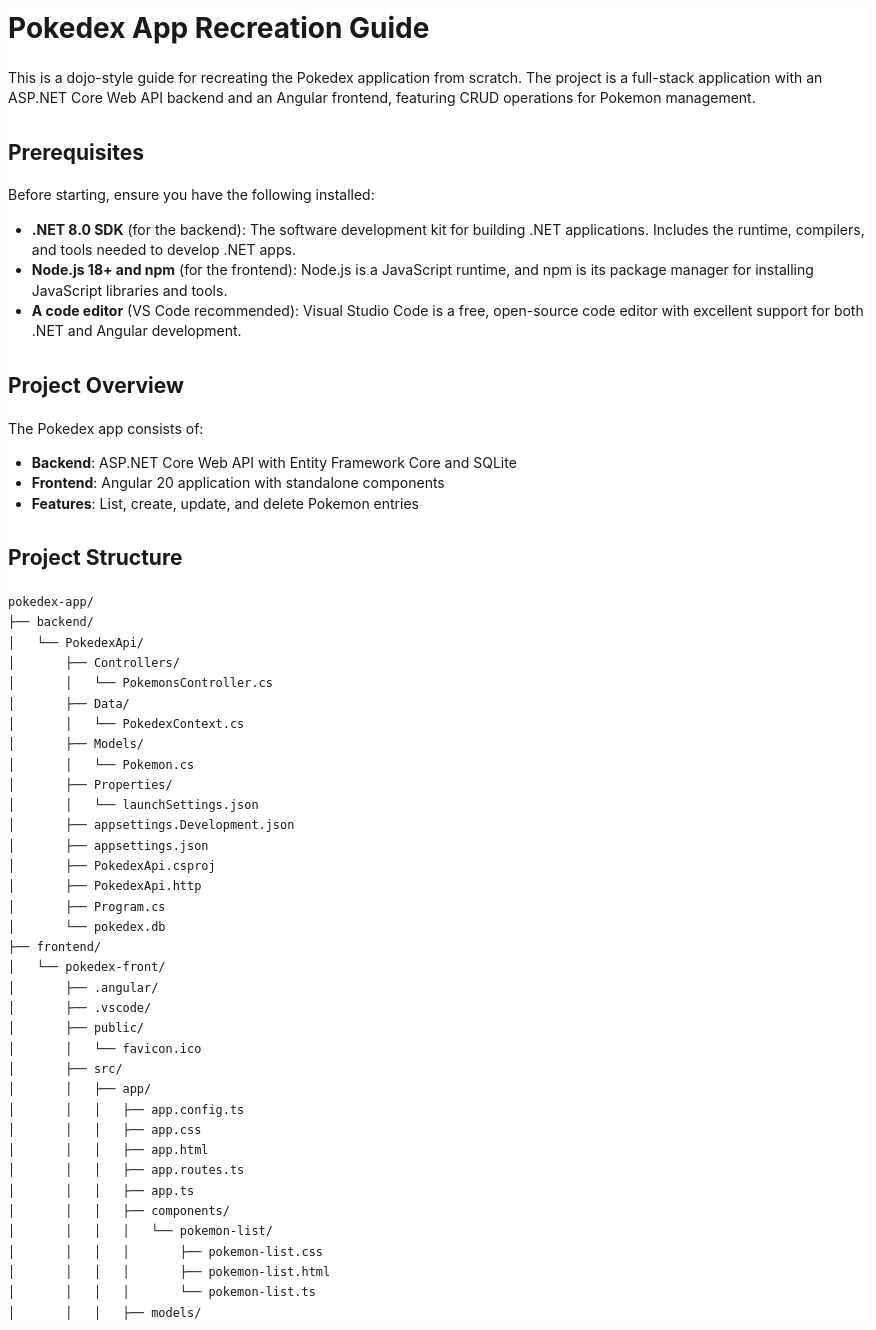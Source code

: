# Pokedex App Recreation Guide

This is a dojo-style guide for recreating the Pokedex application from scratch. The project is a full-stack application with an ASP.NET Core Web API backend and an Angular frontend, featuring CRUD operations for Pokemon management.

## Prerequisites

Before starting, ensure you have the following installed:
- **.NET 8.0 SDK** (for the backend): The software development kit for building .NET applications. Includes the runtime, compilers, and tools needed to develop .NET apps.
- **Node.js 18+ and npm** (for the frontend): Node.js is a JavaScript runtime, and npm is its package manager for installing JavaScript libraries and tools.
- **A code editor** (VS Code recommended): Visual Studio Code is a free, open-source code editor with excellent support for both .NET and Angular development.

## Project Overview

The Pokedex app consists of:
- **Backend**: ASP.NET Core Web API with Entity Framework Core and SQLite
- **Frontend**: Angular 20 application with standalone components
- **Features**: List, create, update, and delete Pokemon entries

## Project Structure

```
pokedex-app/
├── backend/
│   └── PokedexApi/
│       ├── Controllers/
│       │   └── PokemonsController.cs
│       ├── Data/
│       │   └── PokedexContext.cs
│       ├── Models/
│       │   └── Pokemon.cs
│       ├── Properties/
│       │   └── launchSettings.json
│       ├── appsettings.Development.json
│       ├── appsettings.json
│       ├── PokedexApi.csproj
│       ├── PokedexApi.http
│       ├── Program.cs
│       └── pokedex.db
├── frontend/
│   └── pokedex-front/
│       ├── .angular/
│       ├── .vscode/
│       ├── public/
│       │   └── favicon.ico
│       ├── src/
│       │   ├── app/
│       │   │   ├── app.config.ts
│       │   │   ├── app.css
│       │   │   ├── app.html
│       │   │   ├── app.routes.ts
│       │   │   ├── app.ts
│       │   │   ├── components/
│       │   │   │   └── pokemon-list/
│       │   │   │       ├── pokemon-list.css
│       │   │   │       ├── pokemon-list.html
│       │   │   │       └── pokemon-list.ts
│       │   │   ├── models/
```